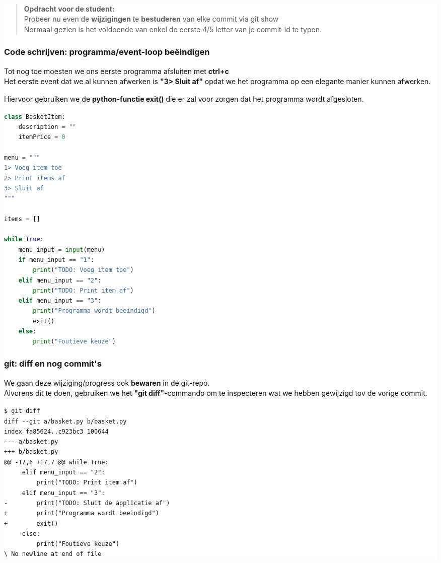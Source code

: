 > **Opdracht voor de student:**  
> Probeer nu even de **wijzigingen** te **bestuderen** van elke commit via git show <commit-id>  
> Normaal gezien is het voldoende van enkel de eerste 4/5 letter van je commit-id te typen.

### Code schrijven: programma/event-loop beëindigen

Tot nog toe moesten we ons eerste programma afsluiten met **ctrl+c**  
Het eerste event dat we al kunnen afwerken is **"3> Sluit af"** opdat we het programma op een elegante manier kunnen afwerken.

Hiervoor gebruiken we de **python-functie exit()** die er zal voor zorgen dat het programma wordt afgesloten.

~~~python
class BasketItem:
    description = ""
    itemPrice = 0

menu = """
1> Voeg item toe
2> Print items af
3> Sluit af
"""

items = []

while True:
    menu_input = input(menu)
    if menu_input == "1":
        print("TODO: Voeg item toe")
    elif menu_input == "2":
        print("TODO: Print item af")
    elif menu_input == "3":
        print("Programma wordt beeindigd")
        exit()
    else:
        print("Foutieve keuze")
~~~

### git: diff en nog commit's

We gaan deze wijziging/progress ook **bewaren** in de git-repo.  
Alvorens dit te doen, gebruiken we het **"git diff"**-commando om te inspecteren wat we hebben gewijzigd tov de vorige commit.

~~~
$ git diff
diff --git a/basket.py b/basket.py
index fa85624..c923bc3 100644
--- a/basket.py
+++ b/basket.py
@@ -17,6 +17,7 @@ while True:
     elif menu_input == "2":
         print("TODO: Print item af")
     elif menu_input == "3":
-        print("TODO: Sluit de applicatie af")
+        print("Programma wordt beeindigd")
+        exit()
     else:
         print("Foutieve keuze")
\ No newline at end of file
~~~

